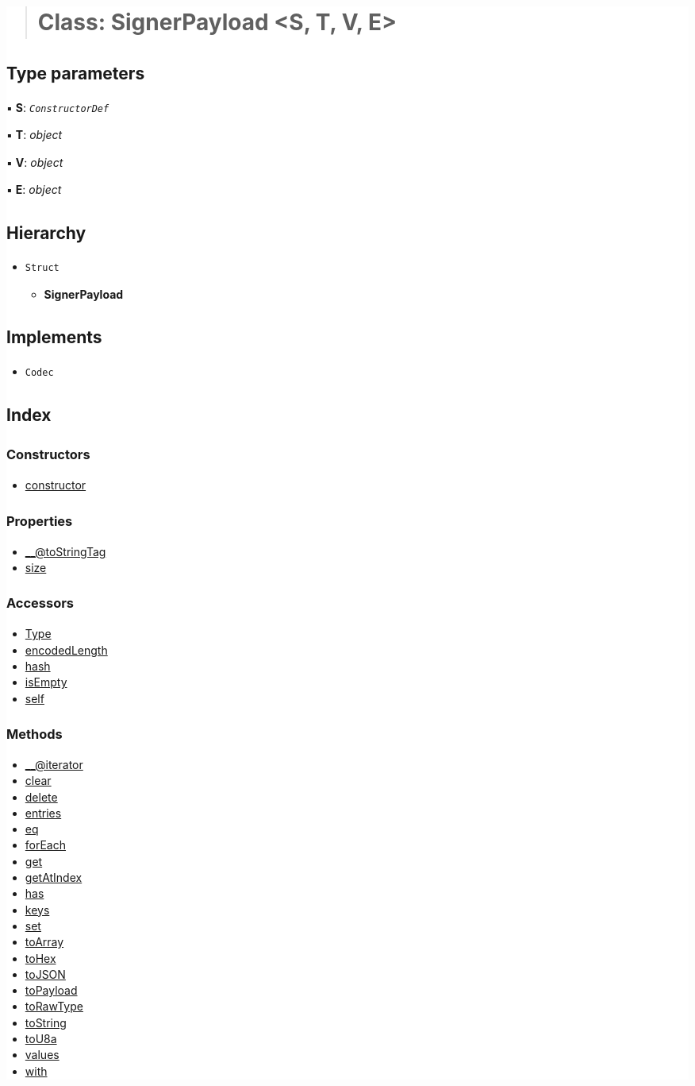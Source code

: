 > # Class: SignerPayload <**S, T, V, E**>

## Type parameters

▪ **S**: *`ConstructorDef`*

▪ **T**: *object*

▪ **V**: *object*

▪ **E**: *object*

## Hierarchy

* `Struct`

  * **SignerPayload**

## Implements

* `Codec`

## Index

### Constructors

* [constructor](_signerpayload_.signerpayload.md#constructor)

### Properties

* [__@toStringTag](_signerpayload_.signerpayload.md#__@tostringtag)
* [size](_signerpayload_.signerpayload.md#size)

### Accessors

* [Type](_signerpayload_.signerpayload.md#type)
* [encodedLength](_signerpayload_.signerpayload.md#encodedlength)
* [hash](_signerpayload_.signerpayload.md#hash)
* [isEmpty](_signerpayload_.signerpayload.md#isempty)
* [self](_signerpayload_.signerpayload.md#self)

### Methods

* [__@iterator](_signerpayload_.signerpayload.md#__@iterator)
* [clear](_signerpayload_.signerpayload.md#clear)
* [delete](_signerpayload_.signerpayload.md#delete)
* [entries](_signerpayload_.signerpayload.md#entries)
* [eq](_signerpayload_.signerpayload.md#eq)
* [forEach](_signerpayload_.signerpayload.md#foreach)
* [get](_signerpayload_.signerpayload.md#get)
* [getAtIndex](_signerpayload_.signerpayload.md#getatindex)
* [has](_signerpayload_.signerpayload.md#has)
* [keys](_signerpayload_.signerpayload.md#keys)
* [set](_signerpayload_.signerpayload.md#set)
* [toArray](_signerpayload_.signerpayload.md#toarray)
* [toHex](_signerpayload_.signerpayload.md#tohex)
* [toJSON](_signerpayload_.signerpayload.md#tojson)
* [toPayload](_signerpayload_.signerpayload.md#topayload)
* [toRawType](_signerpayload_.signerpayload.md#torawtype)
* [toString](_signerpayload_.signerpayload.md#tostring)
* [toU8a](_signerpayload_.signerpayload.md#tou8a)
* [values](_signerpayload_.signerpayload.md#values)
* [with](_signerpayload_.signerpayload.md#static-with)
